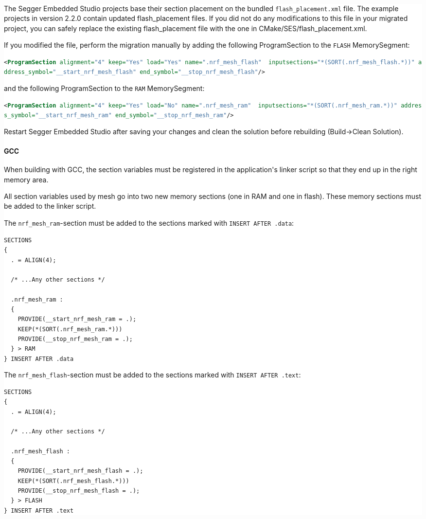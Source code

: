 The Segger Embedded Studio projects base their section placement on the bundled `flash_placement.xml` file.
The example projects in version 2.2.0 contain updated flash_placement files. If you did not do any modifications
to this file in your migrated project, you can safely replace the existing flash_placement file with
the one in CMake/SES/flash_placement.xml.

If you modified the file, perform the migration manually by adding the following ProgramSection to the `FLASH` MemorySegment:

```xml
<ProgramSection alignment="4" keep="Yes" load="Yes" name=".nrf_mesh_flash"  inputsections="*(SORT(.nrf_mesh_flash.*))" address_symbol="__start_nrf_mesh_flash" end_symbol="__stop_nrf_mesh_flash"/>
```

and the following ProgramSection to the `RAM` MemorySegment:

```xml
<ProgramSection alignment="4" keep="Yes" load="No" name=".nrf_mesh_ram"  inputsections="*(SORT(.nrf_mesh_ram.*))" address_symbol="__start_nrf_mesh_ram" end_symbol="__stop_nrf_mesh_ram"/>
```

Restart Segger Embedded Studio after saving your changes and clean the solution before rebuilding (Build->Clean Solution).


#### GCC

When building with GCC, the section variables must be registered in the application's linker script
so that they end up in the right memory area.

All section variables used by mesh go into two new memory sections (one in RAM and one in
flash). These memory sections must be added to the linker script.

The `nrf_mesh_ram`-section must be added to the sections marked with `INSERT AFTER .data`:

```
SECTIONS
{
  . = ALIGN(4);

  /* ...Any other sections */

  .nrf_mesh_ram :
  {
    PROVIDE(__start_nrf_mesh_ram = .);
    KEEP(*(SORT(.nrf_mesh_ram.*)))
    PROVIDE(__stop_nrf_mesh_ram = .);
  } > RAM
} INSERT AFTER .data
```

The `nrf_mesh_flash`-section must be added to the sections marked with `INSERT AFTER .text`:

```
SECTIONS
{
  . = ALIGN(4);

  /* ...Any other sections */

  .nrf_mesh_flash :
  {
    PROVIDE(__start_nrf_mesh_flash = .);
    KEEP(*(SORT(.nrf_mesh_flash.*)))
    PROVIDE(__stop_nrf_mesh_flash = .);
  } > FLASH
} INSERT AFTER .text
```
